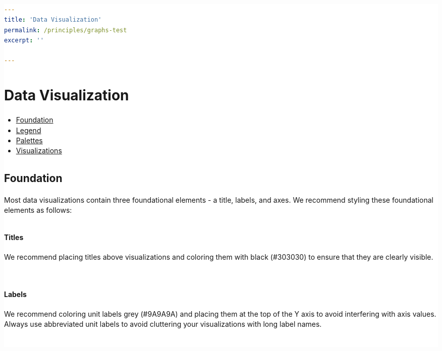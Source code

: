 ```yaml
---
title: 'Data Visualization'
permalink: /principles/graphs-test
excerpt: ''

---
```


<div id="top"></div>


<h1>Data Visualization</h1>
<p class="m-t-10 m-b-30"></p>
<div class="tabs is-secondary sticky has-bg-grey-100">
  <ul id="navLinks">
    <li><a href="{{ site.baseurl }}/principles/graphs#foundation">Foundation</a></li>
    <li><a href="{{ site.baseurl }}/principles/graphs#legend">Legend</a></li>
    <li><a href="{{ site.baseurl }}/principles/graphs#palettes">Palettes</a></li>
    <li><a href="{{ site.baseurl }}/principles/graphs#visualizations">Visualizations</a></li>
    <!-- <li><a href="{{ site.baseurl }}/principles/graphs#meaning">Specs</a></li> -->
  </ul>
</div>


<div id="foundation" class="p-t-60">
  <h2>Foundation</h2>
  <p class="m-t-10 m-b-30">Most data visualizations contain three foundational elements - a title, labels, and axes. We recommend styling these foundational elements as follows:</p>

  <div class="row m-t-10 m-b-60">
    <div class="column flex-column m-b-30">
      <h4>Titles</h4>
      <p class="m-t-10">
        We recommend placing titles above visualizations and coloring them with black (#303030) to ensure that they are clearly visible.
      </p>
    </div>
    <div class="column flex-column flex-2">
      <div class="flex flex-column align-items-center has-bg-grey-300 br-4">
        <img class="example" src="{{ site.baseurl }}/assets/images/principles-graphs/titles.png" alt="">
      </div>
    </div>
  </div>

  <div class="row m-t-10 m-b-60">
    <div class="column flex-column m-b-30">
      <h4>Labels</h4>
      <p class="m-t-10">
        We recommend coloring unit labels grey (#9A9A9A) and placing them at the top of the Y axis to avoid interfering with axis values. Always use abbreviated unit labels to avoid cluttering your visualizations with long label names.
      </p>
    </div>
    <div class="column flex-column flex-2">
      <div class="flex flex-column align-items-center has-bg-grey-300 br-4">
        <img class="example" src="{{ site.baseurl }}/assets/images/principles-graphs/labels.png" alt="">
      </div>
    </div>
  </div>
